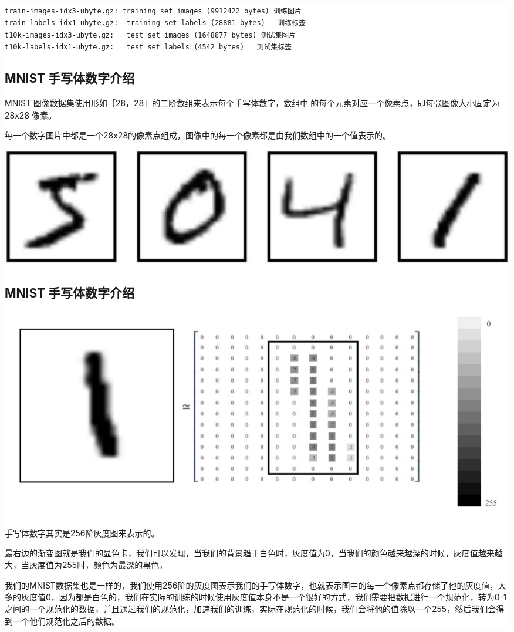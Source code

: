     train-images-idx3-ubyte.gz: training set images (9912422 bytes) 训练图片
    train-labels-idx1-ubyte.gz:  training set labels (28881 bytes)   训练标签
    t10k-images-idx3-ubyte.gz:   test set images (1648877 bytes) 测试集图片
    t10k-labels-idx1-ubyte.gz:   test set labels (4542 bytes)   测试集标签

## MNIST 手写体数字介绍

MNIST 图像数据集使用形如［28，28］的二阶数组来表示每个手写体数字，数组中 的每个元素对应一个像素点，即每张图像大小固定为 28x28 像素。

每一个数字图片中都是一个28x28的像素点组成，图像中的每一个像素都是由我们数组中的一个值表示的。

![Image_text](https://raw.githubusercontent.com/OneStepAndTwoSteps/TensorFlow_notes/master/static/MNIST%E6%95%B0%E6%8D%AE%E9%9B%86/3.png)

## MNIST 手写体数字介绍

![Image_text](https://raw.githubusercontent.com/OneStepAndTwoSteps/TensorFlow_notes/master/static/MNIST%E6%95%B0%E6%8D%AE%E9%9B%86/4.png)

手写体数字其实是256阶灰度图来表示的。

最右边的渐变图就是我们的显色卡，我们可以发现，当我们的背景趋于白色时，灰度值为0，当我们的颜色越来越深的时候，灰度值越来越大，当灰度值为255时，颜色为最深的黑色，

我们的MNIST数据集也是一样的，我们使用256阶的灰度图表示我们的手写体数字，也就表示图中的每一个像素点都存储了他的灰度值，大多的灰度值0，因为都是白色的，我们在实际的训练的时候使用灰度值本身不是一个很好的方式，我们需要把数据进行一个规范化，转为0-1之间的一个规范化的数据，并且通过我们的规范化，加速我们的训练，实际在规范化的时候，我们会将他的值除以一个255，然后我们会得到一个他们规范化之后的数据。

